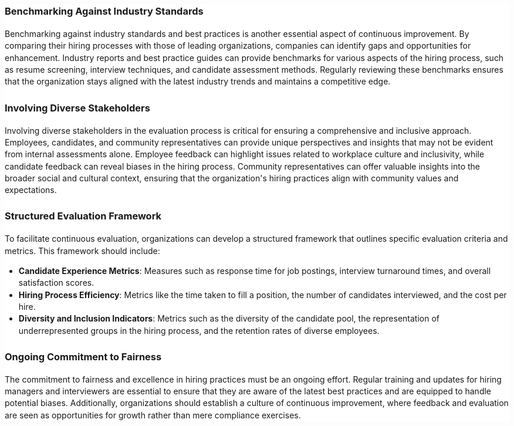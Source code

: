 ### Benchmarking Against Industry Standards

Benchmarking against industry standards and best practices is another essential aspect of continuous improvement. By comparing their hiring processes with those of leading organizations, companies can identify gaps and opportunities for enhancement. Industry reports and best practice guides can provide benchmarks for various aspects of the hiring process, such as resume screening, interview techniques, and candidate assessment methods. Regularly reviewing these benchmarks ensures that the organization stays aligned with the latest industry trends and maintains a competitive edge.

### Involving Diverse Stakeholders

Involving diverse stakeholders in the evaluation process is critical for ensuring a comprehensive and inclusive approach. Employees, candidates, and community representatives can provide unique perspectives and insights that may not be evident from internal assessments alone. Employee feedback can highlight issues related to workplace culture and inclusivity, while candidate feedback can reveal biases in the hiring process. Community representatives can offer valuable insights into the broader social and cultural context, ensuring that the organization's hiring practices align with community values and expectations.

### Structured Evaluation Framework

To facilitate continuous evaluation, organizations can develop a structured framework that outlines specific evaluation criteria and metrics. This framework should include:

- **Candidate Experience Metrics**: Measures such as response time for job postings, interview turnaround times, and overall satisfaction scores.
- **Hiring Process Efficiency**: Metrics like the time taken to fill a position, the number of candidates interviewed, and the cost per hire.
- **Diversity and Inclusion Indicators**: Metrics such as the diversity of the candidate pool, the representation of underrepresented groups in the hiring process, and the retention rates of diverse employees.

### Ongoing Commitment to Fairness

The commitment to fairness and excellence in hiring practices must be an ongoing effort. Regular training and updates for hiring managers and interviewers are essential to ensure that they are aware of the latest best practices and are equipped to handle potential biases. Additionally, organizations should establish a culture of continuous improvement, where feedback and evaluation are seen as opportunities for growth rather than mere compliance exercises.